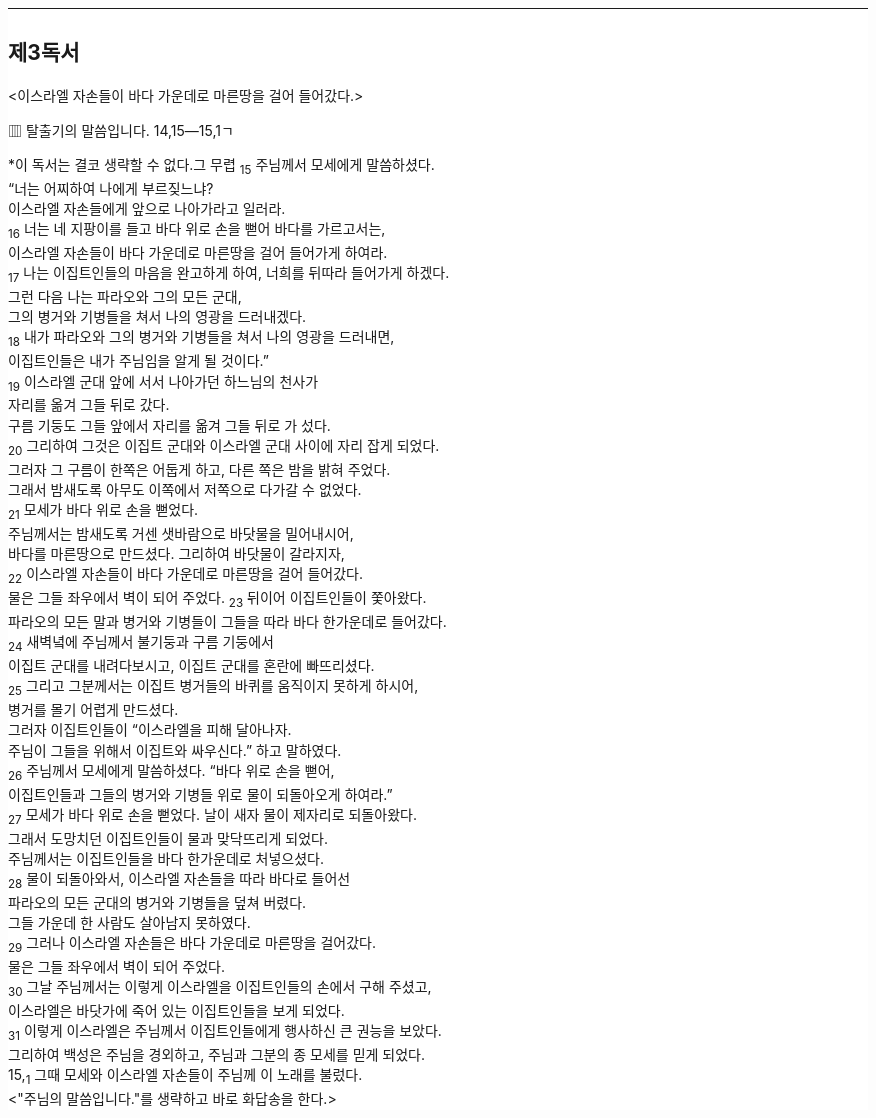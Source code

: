 

---

## 제3독서

<이스라엘 자손들이 바다 가운데로 마른땅을 걸어 들어갔다.>

▥ 탈출기의 말씀입니다. 14,15―15,1ㄱ

*이 독서는 결코 생략할 수 없다.그 무렵 <sub>15</sub> 주님께서 모세에게 말씀하셨다.  
“너는 어찌하여 나에게 부르짖느냐?  
이스라엘 자손들에게 앞으로 나아가라고 일러라.  
<sub>16</sub> 너는 네 지팡이를 들고 바다 위로 손을 뻗어 바다를 가르고서는,  
이스라엘 자손들이 바다 가운데로 마른땅을 걸어 들어가게 하여라.  
<sub>17</sub> 나는 이집트인들의 마음을 완고하게 하여, 너희를 뒤따라 들어가게 하겠다.  
그런 다음 나는 파라오와 그의 모든 군대,  
그의 병거와 기병들을 쳐서 나의 영광을 드러내겠다.  
<sub>18</sub> 내가 파라오와 그의 병거와 기병들을 쳐서 나의 영광을 드러내면,  
이집트인들은 내가 주님임을 알게 될 것이다.”  
<sub>19</sub> 이스라엘 군대 앞에 서서 나아가던 하느님의 천사가  
자리를 옮겨 그들 뒤로 갔다.  
구름 기둥도 그들 앞에서 자리를 옮겨 그들 뒤로 가 섰다.  
<sub>20</sub> 그리하여 그것은 이집트 군대와 이스라엘 군대 사이에 자리 잡게 되었다.  
그러자 그 구름이 한쪽은 어둡게 하고, 다른 쪽은 밤을 밝혀 주었다.  
그래서 밤새도록 아무도 이쪽에서 저쪽으로 다가갈 수 없었다.  
<sub>21</sub> 모세가 바다 위로 손을 뻗었다.  
주님께서는 밤새도록 거센 샛바람으로 바닷물을 밀어내시어,  
바다를 마른땅으로 만드셨다. 그리하여 바닷물이 갈라지자,  
<sub>22</sub> 이스라엘 자손들이 바다 가운데로 마른땅을 걸어 들어갔다.  
물은 그들 좌우에서 벽이 되어 주었다. <sub>23</sub> 뒤이어 이집트인들이 쫓아왔다.  
파라오의 모든 말과 병거와 기병들이 그들을 따라 바다 한가운데로 들어갔다.  
<sub>24</sub> 새벽녘에 주님께서 불기둥과 구름 기둥에서  
이집트 군대를 내려다보시고, 이집트 군대를 혼란에 빠뜨리셨다.  
<sub>25</sub> 그리고 그분께서는 이집트 병거들의 바퀴를 움직이지 못하게 하시어,  
병거를 몰기 어렵게 만드셨다.  
그러자 이집트인들이 “이스라엘을 피해 달아나자.  
주님이 그들을 위해서 이집트와 싸우신다.” 하고 말하였다.  
<sub>26</sub> 주님께서 모세에게 말씀하셨다. “바다 위로 손을 뻗어,  
이집트인들과 그들의 병거와 기병들 위로 물이 되돌아오게 하여라.”  
<sub>27</sub> 모세가 바다 위로 손을 뻗었다. 날이 새자 물이 제자리로 되돌아왔다.  
그래서 도망치던 이집트인들이 물과 맞닥뜨리게 되었다.  
주님께서는 이집트인들을 바다 한가운데로 처넣으셨다.  
<sub>28</sub> 물이 되돌아와서, 이스라엘 자손들을 따라 바다로 들어선  
파라오의 모든 군대의 병거와 기병들을 덮쳐 버렸다.  
그들 가운데 한 사람도 살아남지 못하였다.  
<sub>29</sub> 그러나 이스라엘 자손들은 바다 가운데로 마른땅을 걸어갔다.  
물은 그들 좌우에서 벽이 되어 주었다.  
<sub>30</sub> 그날 주님께서는 이렇게 이스라엘을 이집트인들의 손에서 구해 주셨고,  
이스라엘은 바닷가에 죽어 있는 이집트인들을 보게 되었다.  
<sub>31</sub> 이렇게 이스라엘은 주님께서 이집트인들에게 행사하신 큰 권능을 보았다.  
그리하여 백성은 주님을 경외하고, 주님과 그분의 종 모세를 믿게 되었다.  
15,<sub>1</sub> 그때 모세와 이스라엘 자손들이 주님께 이 노래를 불렀다.  
<"주님의 말씀입니다."를 생략하고 바로 화답송을 한다.>  
  